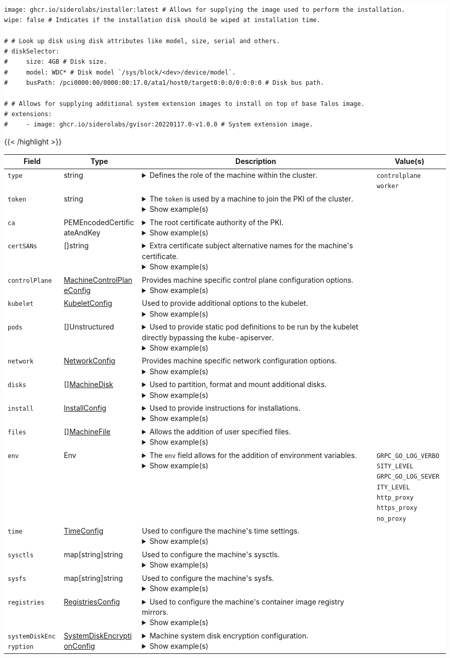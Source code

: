     image: ghcr.io/siderolabs/installer:latest # Allows for supplying the image used to perform the installation.
    wipe: false # Indicates if the installation disk should be wiped at installation time.

    # # Look up disk using disk attributes like model, size, serial and others.
    # diskSelector:
    #     size: 4GB # Disk size.
    #     model: WDC* # Disk model `/sys/block/<dev>/device/model`.
    #     busPath: /pci0000:00/0000:00:17.0/ata1/host0/target0:0:0/0:0:0:0 # Disk bus path.

    # # Allows for supplying additional system extension images to install on top of base Talos image.
    # extensions:
    #     - image: ghcr.io/siderolabs/gvisor:20220117.0-v1.0.0 # System extension image.
{{< /highlight >}}


| Field | Type | Description | Value(s) |
|-------|------|-------------|----------|
|`type` |string |<details><summary>Defines the role of the machine within the cluster.</summary></details>  |`controlplane`<br />`worker`<br /> |
|`token` |string |<details><summary>The `token` is used by a machine to join the PKI of the cluster.</summary></details> <details><summary>Show example(s)</summary></details> | |
|`ca` |PEMEncodedCertificateAndKey |<details><summary>The root certificate authority of the PKI.</summary></details> <details><summary>Show example(s)</summary></details> | |
|`certSANs` |[]string |<details><summary>Extra certificate subject alternative names for the machine's certificate.</summary></details> <details><summary>Show example(s)</summary></details> | |
|`controlPlane` |<a href="#machinecontrolplaneconfig">MachineControlPlaneConfig</a> |Provides machine specific control plane configuration options. <details><summary>Show example(s)</summary></details> | |
|`kubelet` |<a href="#kubeletconfig">KubeletConfig</a> |Used to provide additional options to the kubelet. <details><summary>Show example(s)</summary></details> | |
|`pods` |[]Unstructured |<details><summary>Used to provide static pod definitions to be run by the kubelet directly bypassing the kube-apiserver.</summary></details> <details><summary>Show example(s)</summary></details> | |
|`network` |<a href="#networkconfig">NetworkConfig</a> |Provides machine specific network configuration options. <details><summary>Show example(s)</summary></details> | |
|`disks` |[]<a href="#machinedisk">MachineDisk</a> |<details><summary>Used to partition, format and mount additional disks.</summary></details> <details><summary>Show example(s)</summary></details> | |
|`install` |<a href="#installconfig">InstallConfig</a> |<details><summary>Used to provide instructions for installations.</summary></details> <details><summary>Show example(s)</summary></details> | |
|`files` |[]<a href="#machinefile">MachineFile</a> |<details><summary>Allows the addition of user specified files.</summary></details> <details><summary>Show example(s)</summary></details> | |
|`env` |Env |<details><summary>The `env` field allows for the addition of environment variables.</summary></details> <details><summary>Show example(s)</summary></details> |``GRPC_GO_LOG_VERBOSITY_LEVEL``<br />``GRPC_GO_LOG_SEVERITY_LEVEL``<br />``http_proxy``<br />``https_proxy``<br />``no_proxy``<br /> |
|`time` |<a href="#timeconfig">TimeConfig</a> |Used to configure the machine's time settings. <details><summary>Show example(s)</summary></details> | |
|`sysctls` |map[string]string |Used to configure the machine's sysctls. <details><summary>Show example(s)</summary></details> | |
|`sysfs` |map[string]string |Used to configure the machine's sysfs. <details><summary>Show example(s)</summary></details> | |
|`registries` |<a href="#registriesconfig">RegistriesConfig</a> |<details><summary>Used to configure the machine's container image registry mirrors.</summary></details> <details><summary>Show example(s)</summary></details> | |
|`systemDiskEncryption` |<a href="#systemdiskencryptionconfig">SystemDiskEncryptionConfig</a> |<details><summary>Machine system disk encryption configuration.</summary></details> <details><summary>Show example(s)</summary></details> | |